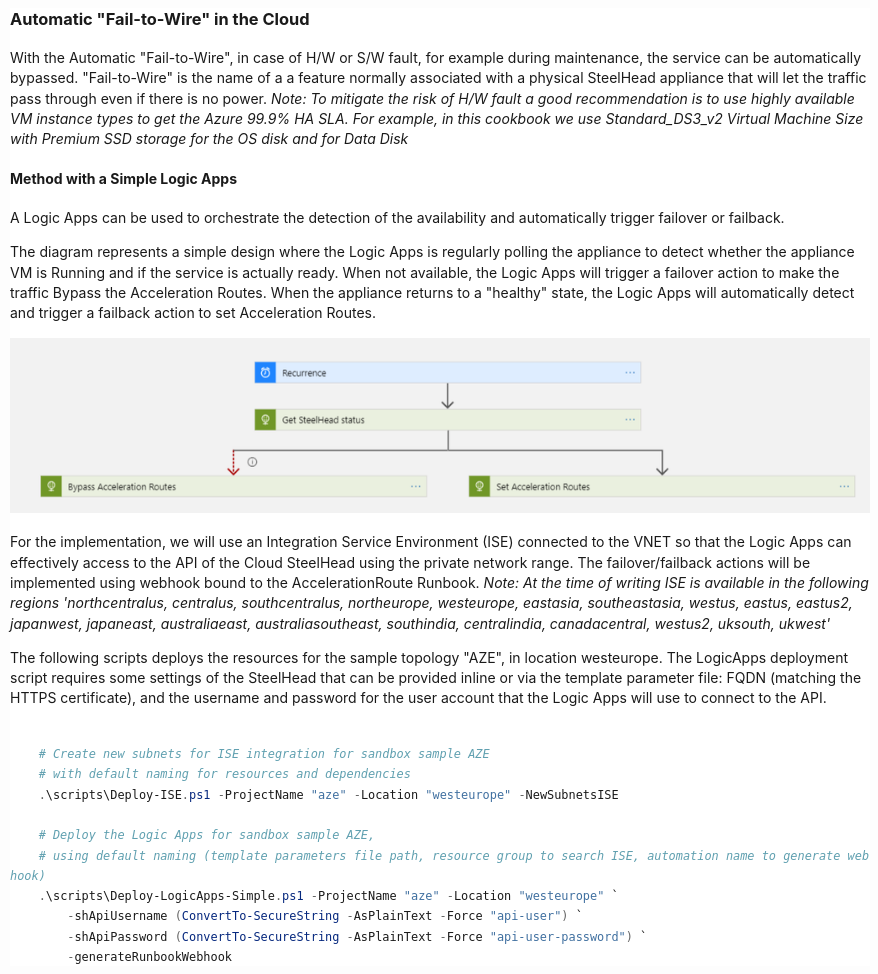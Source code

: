 ### Automatic "Fail-to-Wire" in the Cloud

With the Automatic "Fail-to-Wire", in case of H/W or S/W fault, for example during maintenance, the service can be automatically bypassed. "Fail-to-Wire" is the name of a a feature normally associated with a physical SteelHead appliance that will let the traffic pass through even if there is no power.
*Note: To mitigate the risk of H/W fault a good recommendation is to use highly available VM instance types to get the Azure 99.9% HA SLA. For example, in this cookbook we use Standard_DS3_v2 Virtual Machine Size with Premium SSD storage for the OS disk and for Data Disk*

#### Method with a Simple Logic Apps

A Logic Apps can be used to orchestrate the detection of the availability and automatically trigger failover or failback.

The diagram represents a simple design where the Logic Apps is regularly polling the appliance to detect whether the appliance VM is Running and if the service is actually ready. When not available, the Logic Apps will trigger a failover action to make the traffic Bypass the Acceleration Routes. When the appliance returns to a "healthy" state, the Logic Apps will automatically detect and trigger a failback action to set Acceleration Routes.

![Step9](./images/Riverbed-Acceleration-Azure-step9.png)

For the implementation, we will use an Integration Service Environment (ISE) connected to the VNET so that the Logic Apps can effectively access to the API of the Cloud SteelHead using the private network range. The failover/failback actions will be implemented using webhook bound to the AccelerationRoute Runbook.
*Note: At the time of writing ISE is available in the following regions 'northcentralus, centralus, southcentralus, northeurope, westeurope, eastasia, southeastasia, westus, eastus, eastus2, japanwest, japaneast, australiaeast, australiasoutheast, southindia, centralindia, canadacentral, westus2, uksouth, ukwest'*

The following scripts deploys the resources for the sample topology "AZE", in location westeurope. The LogicApps deployment script requires some settings of the SteelHead that can be provided inline or via the template parameter file: FQDN (matching the HTTPS certificate), and the username and password for the user account that the Logic Apps will use to connect to the API.

```PowerShell

    # Create new subnets for ISE integration for sandbox sample AZE
    # with default naming for resources and dependencies
    .\scripts\Deploy-ISE.ps1 -ProjectName "aze" -Location "westeurope" -NewSubnetsISE

    # Deploy the Logic Apps for sandbox sample AZE,
    # using default naming (template parameters file path, resource group to search ISE, automation name to generate webhook)
    .\scripts\Deploy-LogicApps-Simple.ps1 -ProjectName "aze" -Location "westeurope" `
        -shApiUsername (ConvertTo-SecureString -AsPlainText -Force "api-user") `
        -shApiPassword (ConvertTo-SecureString -AsPlainText -Force "api-user-password") `
        -generateRunbookWebhook
```
